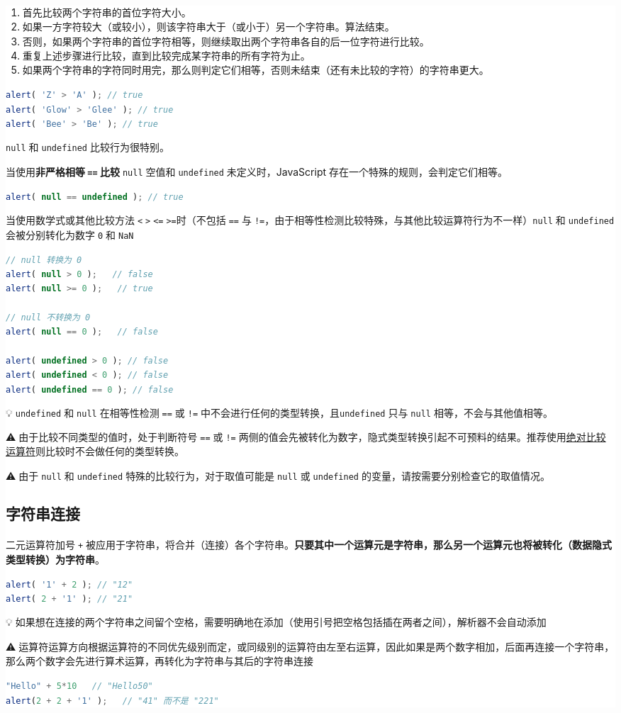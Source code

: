 1. 首先比较两个字符串的首位字符大小。
2. 如果一方字符较大（或较小），则该字符串大于（或小于）另一个字符串。算法结束。
3. 否则，如果两个字符串的首位字符相等，则继续取出两个字符串各自的后一位字符进行比较。
4. 重复上述步骤进行比较，直到比较完成某字符串的所有字符为止。
5. 如果两个字符串的字符同时用完，那么则判定它们相等，否则未结束（还有未比较的字符）的字符串更大。

```js
alert( 'Z' > 'A' ); // true
alert( 'Glow' > 'Glee' ); // true
alert( 'Bee' > 'Be' ); // true
```

`null` 和 `undefined` 比较行为很特别。

当使用**非严格相等 `==` 比较** `null` 空值和 `undefined` 未定义时，JavaScript 存在一个特殊的规则，会判定它们相等。

```js
alert( null == undefined ); // true
```

当使用数学式或其他比较方法 `<` `>` `<=` `>=`时（不包括 `==` 与 `!=`，由于相等性检测比较特殊，与其他比较运算符行为不一样）`null` 和 `undefined` 会被分别转化为数字 `0` 和 `NaN`

```js
// null 转换为 0
alert( null > 0 );   // false
alert( null >= 0 );   // true

// null 不转换为 0
alert( null == 0 );   // false

alert( undefined > 0 ); // false
alert( undefined < 0 ); // false
alert( undefined == 0 ); // false
```

:bulb: `undefined` 和 `null` 在相等性检测 `==` 或 `!=` 中不会进行任何的类型转换，且`undefined` 只与 `null` 相等，不会与其他值相等。

:warning: 由于比较不同类型的值时，处于判断符号 `==` 或 `!=` 两侧的值会先被转化为数字，隐式类型转换引起不可预料的结果。推荐使用[绝对比较运算符](D:/Front_end/JavaScript/数据类型.md#隐式类型转换)则比较时不会做任何的类型转换。

:warning: 由于 `null` 和 `undefined` 特殊的比较行为，对于取值可能是 `null` 或 `undefined` 的变量，请按需要分别检查它的取值情况。
## 字符串连接
二元运算符加号 `+` 被应用于字符串，将合并（连接）各个字符串。**只要其中一个运算元是字符串，那么另一个运算元也将被转化（数据隐式类型转换）为字符串**。

```js
alert( '1' + 2 ); // "12"
alert( 2 + '1' ); // "21"
```

:bulb: 如果想在连接的两个字符串之间留个空格，需要明确地在添加（使用引号把空格包括插在两者之间），解析器不会自动添加

:warning: 运算符运算方向根据运算符的不同优先级别而定，或同级别的运算符由左至右运算，因此如果是两个数字相加，后面再连接一个字符串，那么两个数字会先进行算术运算，再转化为字符串与其后的字符串连接

```js
"Hello" + 5*10   // "Hello50"
alert(2 + 2 + '1' );   // "41" 而不是 "221"
```
